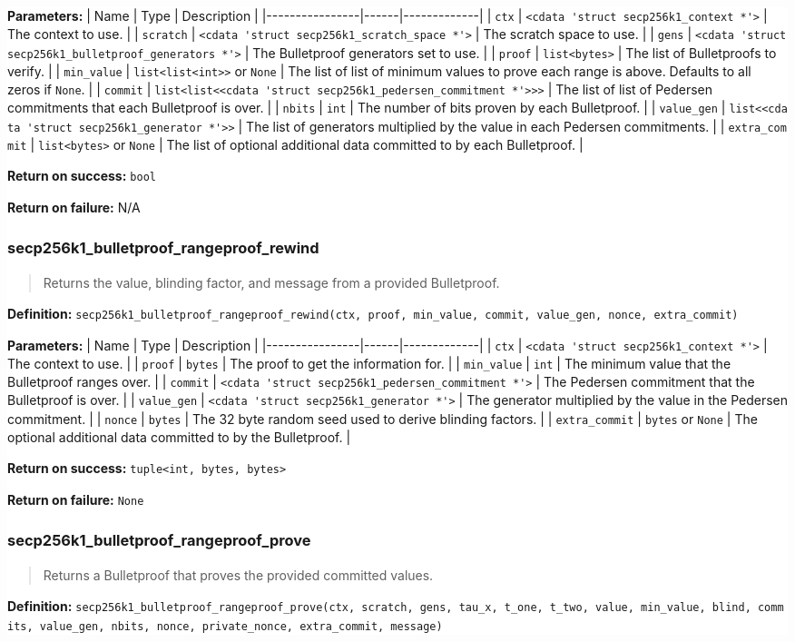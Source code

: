 **Parameters:**
| Name           | Type | Description |
|----------------|------|-------------|
| `ctx` | `<cdata 'struct secp256k1_context *'>` | The context to use. |
| `scratch` | `<cdata 'struct secp256k1_scratch_space *'>` | The scratch space to use. |
| `gens` | `<cdata 'struct secp256k1_bulletproof_generators *'>` | The Bulletproof generators set to use. |
| `proof` | `list<bytes>` | The list of Bulletproofs to verify. |
| `min_value` | `list<list<int>>` or `None` | The list of list of minimum values to prove each range is above. Defaults to all zeros if `None`.  |
| `commit` | `list<list<<cdata 'struct secp256k1_pedersen_commitment *'>>>` | The list of list of Pedersen commitments that each Bulletproof is over. |
| `nbits` | `int` | The number of bits proven by each Bulletproof. |
| `value_gen` | `list<<cdata 'struct secp256k1_generator *'>>` | The list of generators multiplied by the value in each Pedersen commitments. |
| `extra_commit` | `list<bytes>` or `None` | The list of optional additional data committed to by each Bulletproof. |

**Return on success:** `bool`

**Return on failure:** N/A

### secp256k1_bulletproof_rangeproof_rewind
> Returns the value, blinding factor, and message from a provided Bulletproof.

**Definition:** `secp256k1_bulletproof_rangeproof_rewind(ctx, proof, min_value, commit, value_gen, nonce, extra_commit)`

**Parameters:**
| Name           | Type | Description |
|----------------|------|-------------|
| `ctx` | `<cdata 'struct secp256k1_context *'>` | The context to use. |
| `proof` | `bytes` | The proof to get the information for. |
| `min_value` | `int` | The minimum value that the Bulletproof ranges over.  |
| `commit` | `<cdata 'struct secp256k1_pedersen_commitment *'>` | The Pedersen commitment that the Bulletproof is over. |
| `value_gen` | `<cdata 'struct secp256k1_generator *'>` | The generator multiplied by the value in the Pedersen commitment. |
| `nonce` | `bytes` | The 32 byte random seed used to derive blinding factors. |
| `extra_commit` | `bytes` or `None` | The optional additional data committed to by the Bulletproof. |

**Return on success:** `tuple<int, bytes, bytes>`

**Return on failure:** `None`

### secp256k1_bulletproof_rangeproof_prove
> Returns a Bulletproof that proves the provided committed values.

**Definition:** `secp256k1_bulletproof_rangeproof_prove(ctx, scratch, gens, tau_x, t_one, t_two, value, min_value, blind, commits, value_gen, nbits, nonce, private_nonce, extra_commit, message)`

